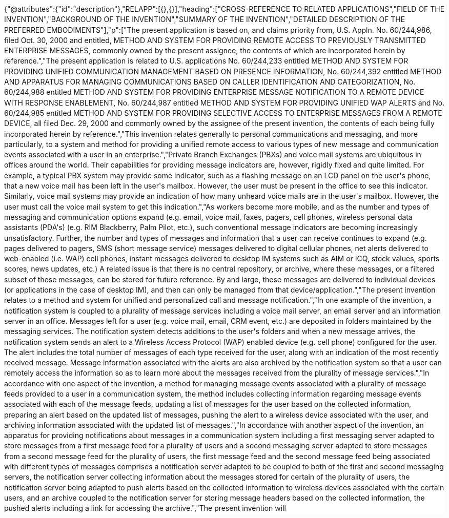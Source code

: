 {"@attributes":{"id":"description"},"RELAPP":[{},{}],"heading":["CROSS-REFERENCE TO RELATED APPLICATIONS","FIELD OF THE INVENTION","BACKGROUND OF THE INVENTION","SUMMARY OF THE INVENTION","DETAILED DESCRIPTION OF THE PREFERRED EMBODIMENTS"],"p":["The present application is based on, and claims priority from, U.S. Appln. No. 60\/244,986, filed Oct. 30, 2000 and entitled, METHOD AND SYSTEM FOR PROVIDING REMOTE ACCESS TO PREVIOUSLY TRANSMITTED ENTERPRISE MESSAGES, commonly owned by the present assignee, the contents of which are incorporated herein by reference.","The present application is related to U.S. applications No. 60\/244,233 entitled METHOD AND SYSTEM FOR PROVIDING UNIFIED COMMUNICATION MANAGEMENT BASED ON PRESENCE INFORMATION, No. 60\/244,392 entitled METHOD AND APPARATUS FOR MANAGING COMMUNICATIONS BASED ON CALLER IDENTIFICATION AND CATEGORIZATION, No. 60\/244,988 entitled METHOD AND SYSTEM FOR PROVIDING ENTERPRISE MESSAGE NOTIFICATION TO A REMOTE DEVICE WITH RESPONSE ENABLEMENT, No. 60\/244,987 entitled METHOD AND SYSTEM FOR PROVIDING UNIFIED WAP ALERTS and No. 60\/244,985 entitled METHOD AND SYSTEM FOR PROVIDING SELECTIVE ACCESS TO ENTERPRISE MESSAGES FROM A REMOTE DEVICE, all filed Dec. 29, 2000 and commonly owned by the assignee of the present invention, the contents of each being fully incorporated herein by reference.","This invention relates generally to personal communications and messaging, and more particularly, to a system and method for providing a unified remote access to various types of new message and communication events associated with a user in an enterprise.","Private Branch Exchanges (PBXs) and voice mail systems are ubiquitous in offices around the world. Their capabilities for providing message indicators are, however, rigidly fixed and quite limited. For example, a typical PBX system may provide some indicator, such as a flashing message on an LCD panel on the user's phone, that a new voice mail has been left in the user's mailbox. However, the user must be present in the office to see this indicator. Similarly, voice mail systems may provide an indication of how many unheard voice mails are in the user's mailbox. However, the user must call the voice mail system to get this indication.","As workers become more mobile, and as the number and types of messaging and communication options expand (e.g. email, voice mail, faxes, pagers, cell phones, wireless personal data assistants (PDA's) (e.g. RIM Blackberry, Palm Pilot, etc.), such conventional message indicators are becoming increasingly unsatisfactory. Further, the number and types of messages and information that a user can receive continues to expand (e.g. pages delivered to pagers, SMS (short message service) messages delivered to digital cellular phones, net alerts delivered to web-enabled (i.e. WAP) cell phones, instant messages delivered to desktop IM systems such as AIM or ICQ, stock values, sports scores, news updates, etc.) A related issue is that there is no central repository, or archive, where these messages, or a filtered subset of these messages, can be stored for future reference. By and large, these messages are delivered to individual devices (or applications in the case of desktop IM), and then can only be managed from that device\/application.","The present invention relates to a method and system for unified and personalized call and message notification.","In one example of the invention, a notification system is coupled to a plurality of message services including a voice mail server, an email server and an information server in an office. Messages left for a user (e.g. voice mail, email, CRM event, etc.) are deposited in folders maintained by the messaging services. The notification system detects additions to the user's folders and when a new message arrives, the notification system sends an alert to a Wireless Access Protocol (WAP) enabled device (e.g. cell phone) configured for the user. The alert includes the total number of messages of each type received for the user, along with an indication of the most recently received message. Message information associated with the alerts are also archived by the notification system so that a user can remotely access the information so as to learn more about the messages received from the plurality of message services.","In accordance with one aspect of the invention, a method for managing message events associated with a plurality of message feeds provided to a user in a communication system, the method includes collecting information regarding message events associated with each of the message feeds, updating a list of messages for the user based on the collected information, preparing an alert based on the updated list of messages, pushing the alert to a wireless device associated with the user, and archiving information associated with the updated list of messages.","In accordance with another aspect of the invention, an apparatus for providing notifications about messages in a communication system including a first messaging server adapted to store messages from a first message feed for a plurality of users and a second messaging server adapted to store messages from a second message feed for the plurality of users, the first message feed and the second message feed being associated with different types of messages comprises a notification server adapted to be coupled to both of the first and second messaging servers, the notification server collecting information about the messages stored for certain of the plurality of users, the notification server being adapted to push alerts based on the collected information to wireless devices associated with the certain users, and an archive coupled to the notification server for storing message headers based on the collected information, the pushed alerts including a link for accessing the archive.","The present invention will